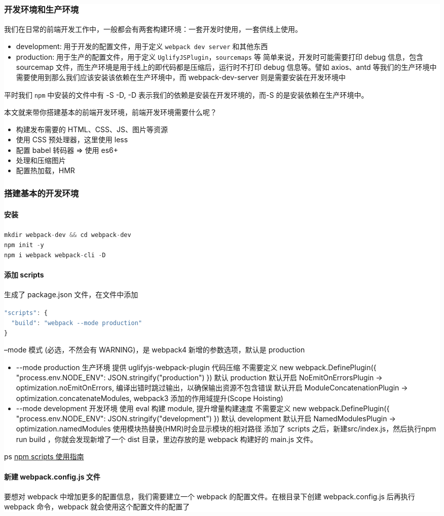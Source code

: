### 开发环境和生产环境
我们在日常的前端开发工作中，一般都会有两套构建环境：一套开发时使用，一套供线上使用。

+ development: 用于开发的配置文件，用于定义 `webpack dev server` 和其他东西
+ production: 用于生产的配置文件，用于定义 `UglifyJSPlugin`，`sourcemaps` 等
简单来说，开发时可能需要打印 debug 信息，包含 sourcemap 文件，而生产环境是用于线上的即代码都是压缩后，运行时不打印 debug 信息等。譬如 axios、antd 等我们的生产环境中需要使用到那么我们应该安装该依赖在生产环境中，而 webpack-dev-server 则是需要安装在开发环境中

平时我们 `npm` 中安装的文件中有 -S -D, -D 表示我们的依赖是安装在开发环境的，而-S 的是安装依赖在生产环境中。

本文就来带你搭建基本的前端开发环境，前端开发环境需要什么呢？

+ 构建发布需要的 HTML、CSS、JS、图片等资源
+ 使用 CSS 预处理器，这里使用 less
+ 配置 babel 转码器 => 使用 es6+
+ 处理和压缩图片
+ 配置热加载，HMR


### 搭建基本的开发环境
#### 安装
```js
mkdir webpack-dev && cd webpack-dev
npm init -y
npm i webpack webpack-cli -D
```
#### 添加 scripts
生成了 package.json 文件，在文件中添加
```js
"scripts": {
  "build": "webpack --mode production"
}
```
–mode 模式 (必选，不然会有 WARNING)，是 webpack4 新增的参数选项，默认是 production

+ --mode production 生产环境
提供 uglifyjs-webpack-plugin 代码压缩
不需要定义 new webpack.DefinePlugin({ "process.env.NODE_ENV": JSON.stringify("production") }) 默认 production
默认开启 NoEmitOnErrorsPlugin -> optimization.noEmitOnErrors, 编译出错时跳过输出，以确保输出资源不包含错误
默认开启 ModuleConcatenationPlugin -> optimization.concatenateModules, webpack3 添加的作用域提升(Scope Hoisting)
+ --mode development 开发环境
使用 eval 构建 module, 提升增量构建速度
不需要定义 new webpack.DefinePlugin({ "process.env.NODE_ENV": JSON.stringify("development") }) 默认 development
默认开启 NamedModulesPlugin -> optimization.namedModules 使用模块热替换(HMR)时会显示模块的相对路径
添加了 scripts 之后，新建src/index.js，然后执行npm run build ，你就会发现新增了一个 dist 目录，里边存放的是 webpack 构建好的 main.js 文件。

ps [npm scripts 使用指南](http://www.ruanyifeng.com/blog/2016/10/npm_scripts.html)

#### 新建 webpack.config.js 文件
要想对 webpack 中增加更多的配置信息，我们需要建立一个 webpack 的配置文件。在根目录下创建 webpack.config.js 后再执行 webpack 命令，webpack 就会使用这个配置文件的配置了
